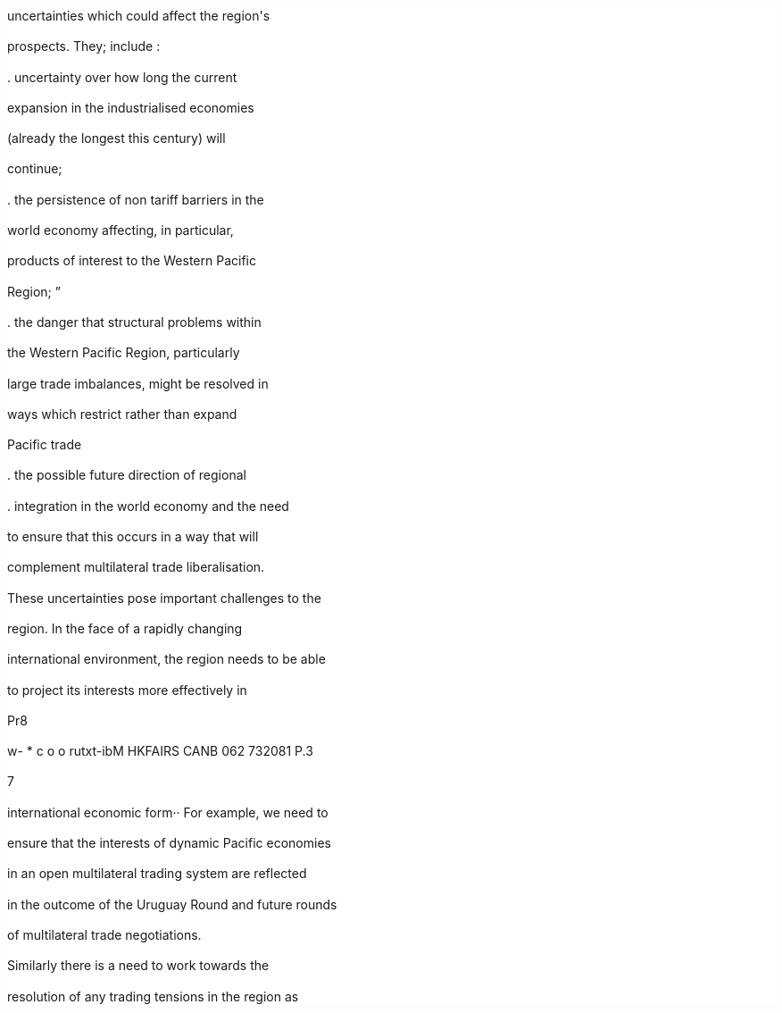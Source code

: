  uncertainties which could affect the region's 

 prospects. They; include :

 .  uncertainty over how long the current 

 expansion in the industrialised economies 

 (already the longest this century) will 

 continue;

 .  the persistence of non tariff barriers in the 

 world economy affecting, in particular, 

 products of interest to the Western Pacific 

 Region; ”

 .  the danger that structural problems within 

 the Western Pacific Region, particularly 

 large trade imbalances, might be resolved in 

 ways which restrict rather than expand 

 Pacific trade

 .  the possible future direction of regional 

 .  integration in the world economy and the need 

 to ensure that this occurs in a way that will 

 complement multilateral trade liberalisation.

 These uncertainties pose important challenges to the 

 region. In the face of a rapidly changing

 international environment, the region needs to be able 

 to project its interests more effectively in

 Pr8

 w- * c o o  rutxt-ibM HKFAIRS CANB 062 732081 P.3

 7

 international economic form·· For example, we need to 

 ensure that the interests of dynamic Pacific economies 

 in an open multilateral trading system are reflected 

 in the outcome of the Uruguay Round and future rounds 

 of multilateral trade negotiations.

 Similarly there is a need to work towards the 

 resolution of any trading tensions in the region as 
